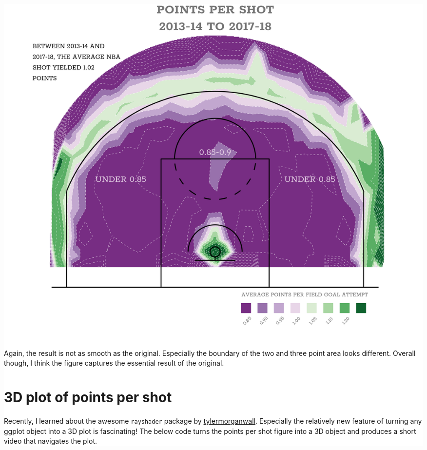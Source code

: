 ``` r
```

![](pps2013-18.png)

Again, the result is not as smooth as the original. Especially the
boundary of the two and three point area looks different. Overall
though, I think the figure captures the essential result of the
original.

# 3D plot of points per shot

Recently, I learned about the awesome `rayshader` package by
[tylermorganwall](https://twitter.com/tylermorganwall?lang=en).
Especially the relatively new feature of turning any ggplot object into
a 3D plot is fascinating! The below code turns the points per shot
figure into a 3D object and produces a short video that navigates the
plot.
